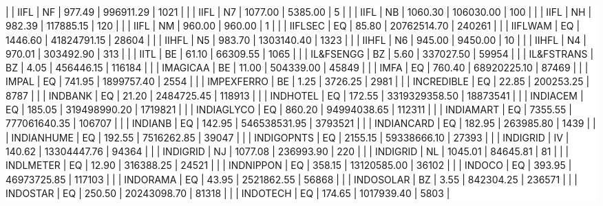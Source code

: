 |  | IIFL | NF | 977.49 | 996911.29 | 1021 |
|  | IIFL | N7 | 1077.00 | 5385.00 | 5 |
|  | IIFL | NB | 1060.30 | 106030.00 | 100 |
|  | IIFL | NH | 982.39 | 117885.15 | 120 |
|  | IIFL | NM | 960.00 | 960.00 | 1 |
|  | IIFLSEC | EQ | 85.80 | 20762514.70 | 240261 |
|  | IIFLWAM | EQ | 1446.60 | 41824791.15 | 28604 |
|  | IIHFL | N5 | 983.70 | 1303140.40 | 1323 |
|  | IIHFL | N6 | 945.00 | 9450.00 | 10 |
|  | IIHFL | N4 | 970.01 | 303492.90 | 313 |
|  | IITL | BE | 61.10 | 66309.55 | 1065 |
|  | IL&FSENGG | BZ | 5.60 | 337027.50 | 59954 |
|  | IL&FSTRANS | BZ | 4.05 | 456446.15 | 116184 |
|  | IMAGICAA | BE | 11.00 | 504339.00 | 45849 |
|  | IMFA | EQ | 760.40 | 68920225.10 | 87469 |
|  | IMPAL | EQ | 741.95 | 1899757.40 | 2554 |
|  | IMPEXFERRO | BE | 1.25 | 3726.25 | 2981 |
|  | INCREDIBLE | EQ | 22.85 | 200253.25 | 8787 |
|  | INDBANK | EQ | 21.20 | 2484725.45 | 118913 |
|  | INDHOTEL | EQ | 172.55 | 3319329358.50 | 18873541 |
|  | INDIACEM | EQ | 185.05 | 319498990.20 | 1719821 |
|  | INDIAGLYCO | EQ | 860.20 | 94994038.65 | 112311 |
|  | INDIAMART | EQ | 7355.55 | 777061640.35 | 106707 |
|  | INDIANB | EQ | 142.95 | 546538531.95 | 3793521 |
|  | INDIANCARD | EQ | 182.95 | 263985.80 | 1439 |
|  | INDIANHUME | EQ | 192.55 | 7516262.85 | 39047 |
|  | INDIGOPNTS | EQ | 2155.15 | 59338666.10 | 27393 |
|  | INDIGRID | IV | 140.62 | 13304447.76 | 94364 |
|  | INDIGRID | NJ | 1077.08 | 236993.90 | 220 |
|  | INDIGRID | NL | 1045.01 | 84645.81 | 81 |
|  | INDLMETER | EQ | 12.90 | 316388.25 | 24521 |
|  | INDNIPPON | EQ | 358.15 | 13120585.00 | 36102 |
|  | INDOCO | EQ | 393.95 | 46973725.85 | 117103 |
|  | INDORAMA | EQ | 43.95 | 2521862.55 | 56868 |
|  | INDOSOLAR | BZ | 3.55 | 842304.25 | 236571 |
|  | INDOSTAR | EQ | 250.50 | 20243098.70 | 81318 |
|  | INDOTECH | EQ | 174.65 | 1017939.40 | 5803 |